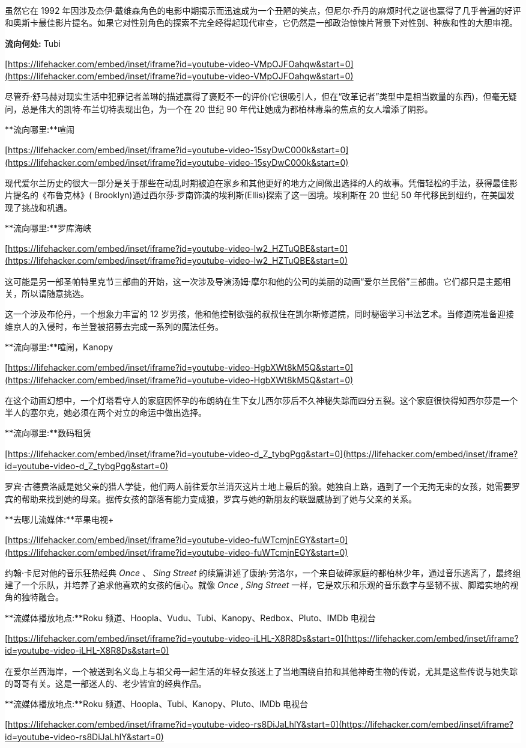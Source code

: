 虽然它在 1992 年因涉及杰伊·戴维森角色的电影中期揭示而迅速成为一个丑陋的笑点，但尼尔·乔丹的麻烦时代之谜也赢得了几乎普遍的好评和奥斯卡最佳影片提名。如果它对性别角色的探索不完全经得起现代审查，它仍然是一部政治惊悚片背景下对性别、种族和性的大胆审视。

**流向何处:** Tubi

 [https://lifehacker.com/embed/inset/iframe?id=youtube-video-VMpOJFOahqw&start=0](https://lifehacker.com/embed/inset/iframe?id=youtube-video-VMpOJFOahqw&start=0) 

尽管乔·舒马赫对现实生活中犯罪记者盖琳的描述赢得了褒贬不一的评价(它很吸引人，但在“改革记者”类型中是相当数量的东西)，但毫无疑问，总是伟大的凯特·布兰切特表现出色，为一个在 20 世纪 90 年代让她成为都柏林毒枭的焦点的女人增添了阴影。

**流向哪里:**喧闹

 [https://lifehacker.com/embed/inset/iframe?id=youtube-video-15syDwC000k&start=0](https://lifehacker.com/embed/inset/iframe?id=youtube-video-15syDwC000k&start=0) 

现代爱尔兰历史的很大一部分是关于那些在动乱时期被迫在家乡和其他更好的地方之间做出选择的人的故事。凭借轻松的手法，获得最佳影片提名的《布鲁克林》( Brooklyn)通过西尔莎·罗南饰演的埃利斯(Ellis)探索了这一困境。埃利斯在 20 世纪 50 年代移民到纽约，在美国发现了挑战和机遇。

**流向哪里:**罗库海峡

 [https://lifehacker.com/embed/inset/iframe?id=youtube-video-lw2_HZTuQBE&start=0](https://lifehacker.com/embed/inset/iframe?id=youtube-video-lw2_HZTuQBE&start=0) 

这可能是另一部圣帕特里克节三部曲的开始，这一次涉及导演汤姆·摩尔和他的公司的美丽的动画“爱尔兰民俗”三部曲。它们都只是主题相关，所以请随意挑选。

这一个涉及布伦丹，一个想象力丰富的 12 岁男孩，他和他控制欲强的叔叔住在凯尔斯修道院，同时秘密学习书法艺术。当修道院准备迎接维京人的入侵时，布兰登被招募去完成一系列的魔法任务。

**流向哪里:**喧闹，Kanopy

 [https://lifehacker.com/embed/inset/iframe?id=youtube-video-HgbXWt8kM5Q&start=0](https://lifehacker.com/embed/inset/iframe?id=youtube-video-HgbXWt8kM5Q&start=0) 

在这个动画幻想中，一个灯塔看守人的家庭因怀孕的布朗纳在生下女儿西尔莎后不久神秘失踪而四分五裂。这个家庭很快得知西尔莎是一个半人的塞尔克，她必须在两个对立的命运中做出选择。

**流向哪里:**数码租赁

 [https://lifehacker.com/embed/inset/iframe?id=youtube-video-d_Z_tybgPgg&start=0](https://lifehacker.com/embed/inset/iframe?id=youtube-video-d_Z_tybgPgg&start=0) 

罗宾·古德费洛威是她父亲的猎人学徒，他们两人前往爱尔兰消灭这片土地上最后的狼。她独自上路，遇到了一个无拘无束的女孩，她需要罗宾的帮助来找到她的母亲。据传女孩的部落有能力变成狼，罗宾与她的新朋友的联盟威胁到了她与父亲的关系。

**去哪儿流媒体:**苹果电视+

 [https://lifehacker.com/embed/inset/iframe?id=youtube-video-fuWTcmjnEGY&start=0](https://lifehacker.com/embed/inset/iframe?id=youtube-video-fuWTcmjnEGY&start=0) 

约翰·卡尼对他的音乐狂热经典 *Once* 、 *Sing Street* 的续篇讲述了康纳·劳洛尔，一个来自破碎家庭的都柏林少年，通过音乐逃离了，最终组建了一个乐队，并培养了追求他喜欢的女孩的信心。就像 *Once* , *Sing Street* 一样，它是欢乐和乐观的音乐数字与坚韧不拔、脚踏实地的视角的独特融合。

**流媒体播放地点:**Roku 频道、Hoopla、Vudu、Tubi、Kanopy、Redbox、Pluto、IMDb 电视台

 [https://lifehacker.com/embed/inset/iframe?id=youtube-video-iLHL-X8R8Ds&start=0](https://lifehacker.com/embed/inset/iframe?id=youtube-video-iLHL-X8R8Ds&start=0) 

在爱尔兰西海岸，一个被送到名义岛上与祖父母一起生活的年轻女孩迷上了当地围绕自拍和其他神奇生物的传说，尤其是这些传说与她失踪的哥哥有关。这是一部迷人的、老少皆宜的经典作品。

**流媒体播放地点:**Roku 频道、Hoopla、Tubi、Kanopy、Pluto、IMDb 电视台

 [https://lifehacker.com/embed/inset/iframe?id=youtube-video-rs8DiJaLhlY&start=0](https://lifehacker.com/embed/inset/iframe?id=youtube-video-rs8DiJaLhlY&start=0) 
